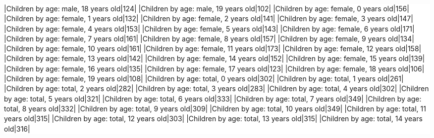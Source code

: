 |Children by age: male, 18 years old|124|
|Children by age: male, 19 years old|102|
|Children by age: female, 0 years old|156|
|Children by age: female, 1 years old|132|
|Children by age: female, 2 years old|141|
|Children by age: female, 3 years old|147|
|Children by age: female, 4 years old|153|
|Children by age: female, 5 years old|143|
|Children by age: female, 6 years old|171|
|Children by age: female, 7 years old|161|
|Children by age: female, 8 years old|157|
|Children by age: female, 9 years old|134|
|Children by age: female, 10 years old|161|
|Children by age: female, 11 years old|173|
|Children by age: female, 12 years old|158|
|Children by age: female, 13 years old|142|
|Children by age: female, 14 years old|152|
|Children by age: female, 15 years old|139|
|Children by age: female, 16 years old|135|
|Children by age: female, 17 years old|123|
|Children by age: female, 18 years old|106|
|Children by age: female, 19 years old|108|
|Children by age: total, 0 years old|302|
|Children by age: total, 1 years old|261|
|Children by age: total, 2 years old|282|
|Children by age: total, 3 years old|283|
|Children by age: total, 4 years old|302|
|Children by age: total, 5 years old|321|
|Children by age: total, 6 years old|333|
|Children by age: total, 7 years old|349|
|Children by age: total, 8 years old|332|
|Children by age: total, 9 years old|309|
|Children by age: total, 10 years old|349|
|Children by age: total, 11 years old|315|
|Children by age: total, 12 years old|303|
|Children by age: total, 13 years old|315|
|Children by age: total, 14 years old|316|